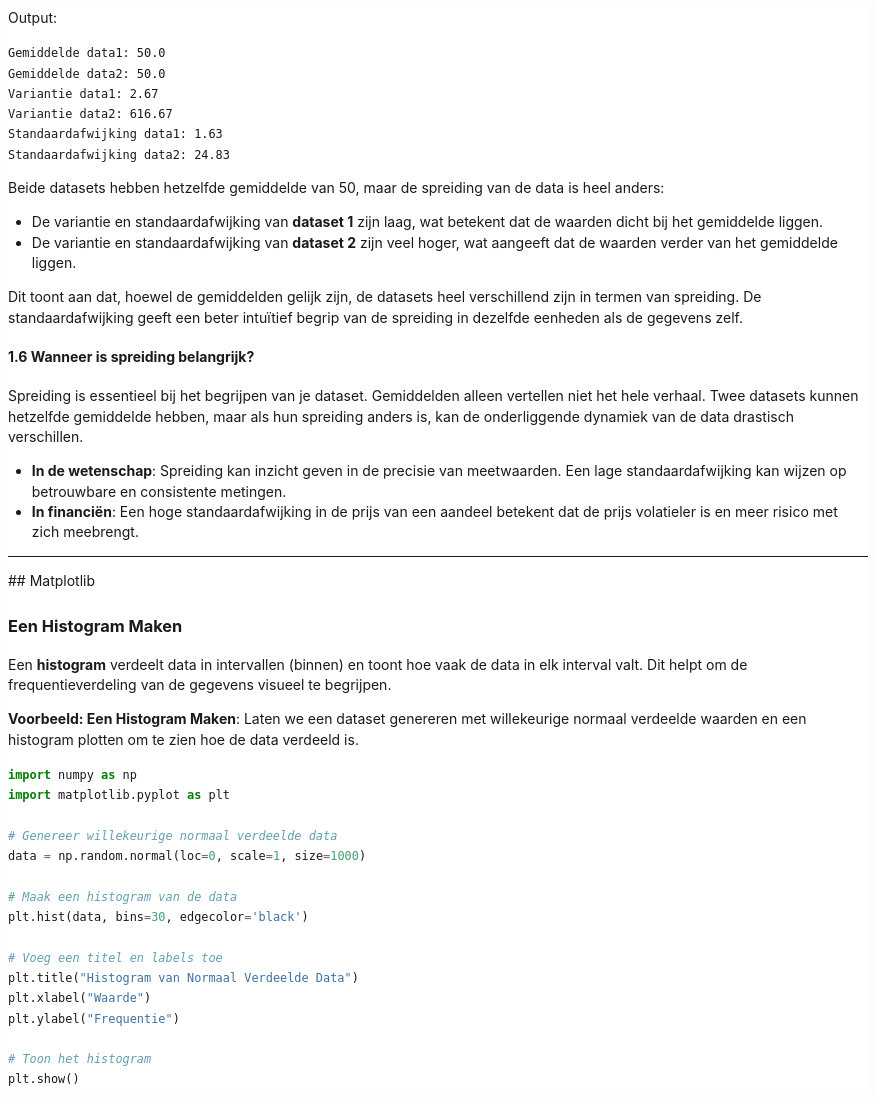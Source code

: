 Output:
```
Gemiddelde data1: 50.0
Gemiddelde data2: 50.0
Variantie data1: 2.67
Variantie data2: 616.67
Standaardafwijking data1: 1.63
Standaardafwijking data2: 24.83
```

Beide datasets hebben hetzelfde gemiddelde van 50, maar de spreiding van de data is heel anders:
- De variantie en standaardafwijking van **dataset 1** zijn laag, wat betekent dat de waarden dicht bij het gemiddelde liggen.
- De variantie en standaardafwijking van **dataset 2** zijn veel hoger, wat aangeeft dat de waarden verder van het gemiddelde liggen.

Dit toont aan dat, hoewel de gemiddelden gelijk zijn, de datasets heel verschillend zijn in termen van spreiding. De standaardafwijking geeft een beter intuïtief begrip van de spreiding in dezelfde eenheden als de gegevens zelf.

#### 1.6 Wanneer is spreiding belangrijk?

Spreiding is essentieel bij het begrijpen van je dataset. Gemiddelden alleen vertellen niet het hele verhaal. Twee datasets kunnen hetzelfde gemiddelde hebben, maar als hun spreiding anders is, kan de onderliggende dynamiek van de data drastisch verschillen.

- **In de wetenschap**: Spreiding kan inzicht geven in de precisie van meetwaarden. Een lage standaardafwijking kan wijzen op betrouwbare en consistente metingen.
- **In financiën**: Een hoge standaardafwijking in de prijs van een aandeel betekent dat de prijs volatieler is en meer risico met zich meebrengt.

---

<div class="header2" markdown = "1">## Matplotlib
</div>

### Een Histogram Maken

Een **histogram** verdeelt data in intervallen (binnen) en toont hoe vaak de data in elk interval valt. Dit helpt om de frequentieverdeling van de gegevens visueel te begrijpen.

**Voorbeeld: Een Histogram Maken**:
Laten we een dataset genereren met willekeurige normaal verdeelde waarden en een histogram plotten om te zien hoe de data verdeeld is.

```python
import numpy as np
import matplotlib.pyplot as plt

# Genereer willekeurige normaal verdeelde data
data = np.random.normal(loc=0, scale=1, size=1000)

# Maak een histogram van de data
plt.hist(data, bins=30, edgecolor='black')

# Voeg een titel en labels toe
plt.title("Histogram van Normaal Verdeelde Data")
plt.xlabel("Waarde")
plt.ylabel("Frequentie")

# Toon het histogram
plt.show()
```
